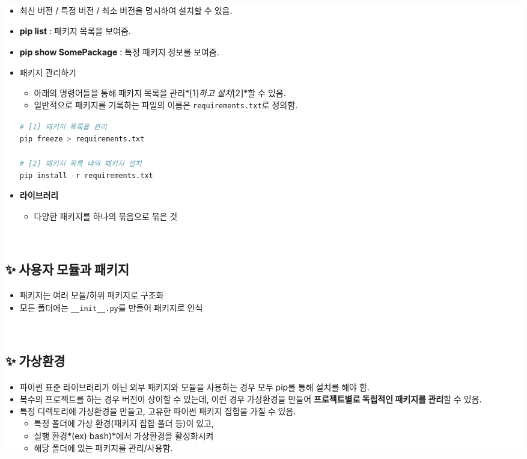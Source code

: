   - 최신 버전 / 특정 버전 / 최소 버전을 명시하여 설치할 수 있음.

  - **pip list** : 패키지 목록을 보여줌.

  - **pip show SomePackage** : 특정 패키지 정보를 보여줌.

  - 패키지 관리하기

    - 아래의 명령어들을 통해 패키지 목록을 관리*[1]*하고 설치*[2]*할 수 있음.
    - 일반적으로 패키지를 기록하는 파일의 이름은 `requirements.txt`로 정의함.

    ```python
    # [1] 패키지 목록을 관리
    pip freeze > requirements.txt
    
    # [2] 패키지 목록 내의 패키지 설치
    pip install -r requirements.txt
    ```

- **라이브러리**

  - 다양한 패키지를 하나의 묶음으로 묶은 것


<br/>

## ✨ 사용자 모듈과 패키지

- 패키지는 여러 모듈/하위 패키지로 구조화
- 모든 폴더에는 `__init__.py`를 만들어 패키지로 인식

<br/>

## ✨ 가상환경

- 파이썬 표준 라이브러리가 아닌 외부 패키지와 모듈을 사용하는 경우 모두 pip를 통해 설치를 해야 함.
- 복수의 프로젝트를 하는 경우 버전이 상이할 수 있는데, 이런 경우 가상환경을 만들어 **프로젝트별로 독립적인 패키지를 관리**할 수 있음.
- 특정 디렉토리에 가상환경을 만들고, 고유한 파이썬 패키지 집합을 가질 수 있음.
  - 특정 폴더에 가상 환경(패키지 집합 폴더 등)이 있고,
  - 실행 환경*(ex) bash)*에서 가상환경을 활성화시켜
  - 해당 폴더에 있는 패키지를 관리/사용함.
